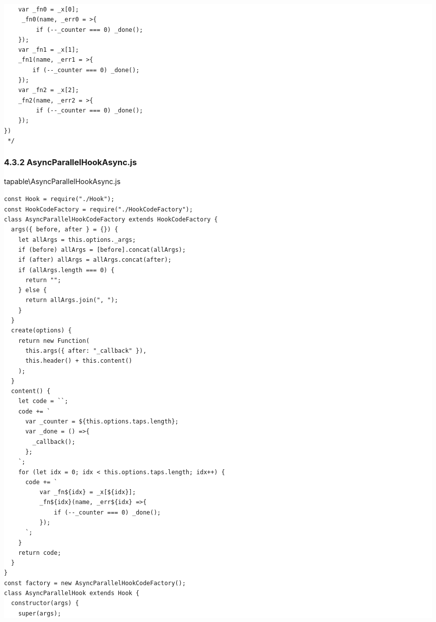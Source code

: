 ```
    var _fn0 = _x[0];
     _fn0(name, _err0 = >{
         if (--_counter === 0) _done();
    });
    var _fn1 = _x[1];
    _fn1(name, _err1 = >{
        if (--_counter === 0) _done();
    });
    var _fn2 = _x[2];
    _fn2(name, _err2 = >{
         if (--_counter === 0) _done();
    });
})
 */

```

### 4.3.2 AsyncParallelHookAsync.js

tapable\\AsyncParallelHookAsync.js

```
const Hook = require("./Hook");
const HookCodeFactory = require("./HookCodeFactory");
class AsyncParallelHookCodeFactory extends HookCodeFactory {
  args({ before, after } = {}) {
    let allArgs = this.options._args;
    if (before) allArgs = [before].concat(allArgs);
    if (after) allArgs = allArgs.concat(after);
    if (allArgs.length === 0) {
      return "";
    } else {
      return allArgs.join(", ");
    }
  }
  create(options) {
    return new Function(
      this.args({ after: "_callback" }),
      this.header() + this.content()
    );
  }
  content() {
    let code = ``;
    code += `
      var _counter = ${this.options.taps.length};
      var _done = () =>{
        _callback();
      };
    `;
    for (let idx = 0; idx < this.options.taps.length; idx++) {
      code += `
          var _fn${idx} = _x[${idx}];
          _fn${idx}(name, _err${idx} =>{
              if (--_counter === 0) _done();
          });
      `;
    }
    return code;
  }
}
const factory = new AsyncParallelHookCodeFactory();
class AsyncParallelHook extends Hook {
  constructor(args) {
    super(args);
```